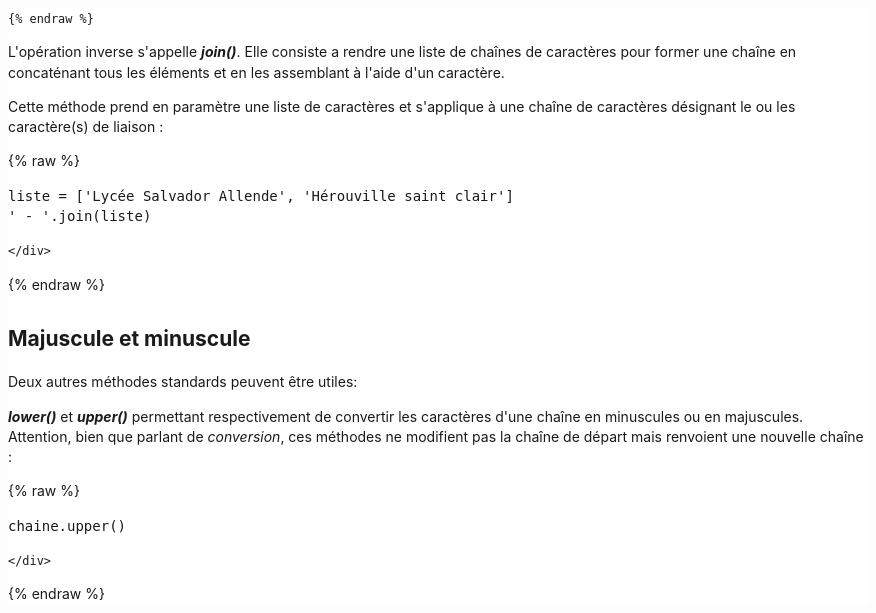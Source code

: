     {% endraw %}

<div class="cell border-box-sizing text_cell rendered"><div class="inner_cell">
<div class="text_cell_render border-box-sizing rendered_html">
<p>L'opération inverse s'appelle <strong><em>join()</em></strong>. Elle consiste a rendre une liste de chaînes de caractères pour former une chaîne en concaténant tous les éléments et en les assemblant à l'aide d'un caractère.</p>
<p>Cette méthode prend en paramètre une liste de caractères et s'applique à une chaîne de caractères désignant le ou les caractère(s) de liaison :</p>

</div>
</div>
</div>
    {% raw %}
    
<div class="cell border-box-sizing code_cell rendered">
<div class="input">

<div class="inner_cell">
    <div class="input_area">
<div class=" highlight hl-ipython3"><pre><span></span><span class="n">liste</span> <span class="o">=</span> <span class="p">[</span><span class="s1">&#39;Lycée Salvador Allende&#39;</span><span class="p">,</span> <span class="s1">&#39;Hérouville saint clair&#39;</span><span class="p">]</span>
<span class="s1">&#39; - &#39;</span><span class="o">.</span><span class="n">join</span><span class="p">(</span><span class="n">liste</span><span class="p">)</span>
</pre></div>

    </div>
</div>
</div>

</div>
    {% endraw %}

<div class="cell border-box-sizing text_cell rendered"><div class="inner_cell">
<div class="text_cell_render border-box-sizing rendered_html">
<h2 id="Majuscule-et-minuscule">Majuscule et minuscule<a class="anchor-link" href="#Majuscule-et-minuscule"> </a></h2><p>Deux autres méthodes standards peuvent être utiles:</p>
<p><strong><em>lower()</em></strong> et <strong><em>upper()</em></strong> permettant respectivement de convertir les caractères d'une chaîne en minuscules ou en majuscules.<br>
Attention, bien que parlant de <em>conversion</em>, ces méthodes ne modifient pas la chaîne de départ mais renvoient une nouvelle chaîne :</p>

</div>
</div>
</div>
    {% raw %}
    
<div class="cell border-box-sizing code_cell rendered">
<div class="input">

<div class="inner_cell">
    <div class="input_area">
<div class=" highlight hl-ipython3"><pre><span></span><span class="n">chaine</span><span class="o">.</span><span class="n">upper</span><span class="p">()</span>
</pre></div>

    </div>
</div>
</div>

</div>
    {% endraw %}
